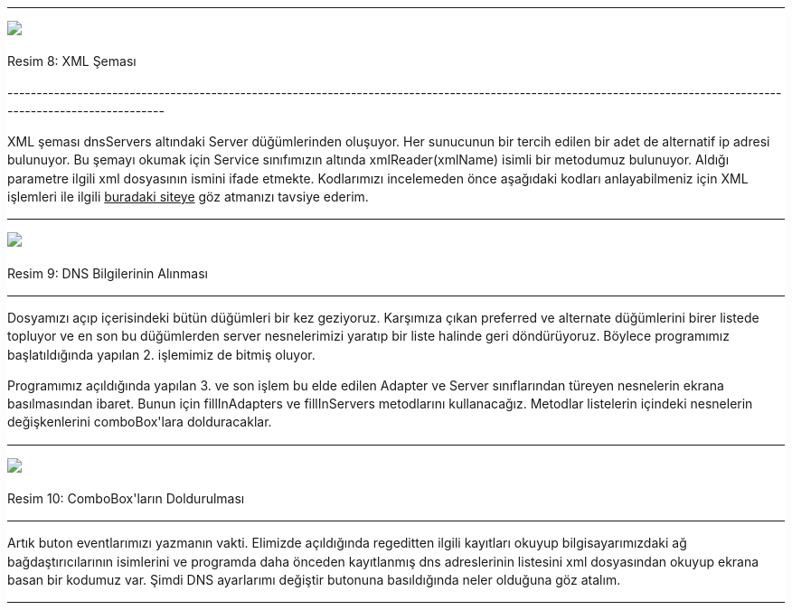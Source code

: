----------------------------------------------------------------------------------------------------------------------------------------------------------------

[![](http://2.bp.blogspot.com/_-PvBeE2cwcg/TLL0Hynk3OI/AAAAAAAAARE/Yh8AO50ZJRc/s1600/10.PNG)](http://2.bp.blogspot.com/_-PvBeE2cwcg/TLL0Hynk3OI/AAAAAAAAARE/Yh8AO50ZJRc/s1600/10.PNG)

Resim 8: XML Şeması

--------------------﻿--------------------------------------------------------------------------------------------------------------------------------------------

  

XML şeması dnsServers altındaki Server düğümlerinden oluşuyor. Her sunucunun bir tercih edilen bir adet de alternatif ip adresi bulunuyor. Bu şemayı okumak için Service sınıfımızın altında xmlReader(xmlName) isimli bir metodumuz bulunuyor. Aldığı parametre ilgili xml dosyasının ismini ifade etmekte. Kodlarımızı incelemeden önce aşağıdaki kodları anlayabilmeniz için XML işlemleri ile ilgili  [buradaki siteye](http://www.c-sharpcorner.com/uploadfile/mahesh/readwritexmltutmellli2111282005041517am/readwritexmltutmellli21.aspx)  göz atmanızı tavsiye ederim.

  

----------------------------------------------------------------------------------------------------------------------------------------------------------------

[![](http://2.bp.blogspot.com/_-PvBeE2cwcg/TLL00AhNMGI/AAAAAAAAARI/MEjP_33uJjM/s1600/11.PNG)](http://2.bp.blogspot.com/_-PvBeE2cwcg/TLL00AhNMGI/AAAAAAAAARI/MEjP_33uJjM/s1600/11.PNG)

Resim 9: DNS Bilgilerinin Alınması

----------------------------------------------------------------------------------------------------------------------------------------------------------------

  

Dosyamızı açıp içerisindeki bütün düğümleri bir kez geziyoruz. Karşımıza çıkan preferred ve alternate düğümlerini birer listede topluyor ve en son bu düğümlerden server nesnelerimizi yaratıp bir liste halinde geri döndürüyoruz. Böylece programımız başlatıldığında yapılan 2. işlemimiz de bitmiş oluyor.

  

Programımız açıldığında yapılan 3. ve son işlem bu elde edilen Adapter ve Server sınıflarından türeyen nesnelerin ekrana basılmasından ibaret. Bunun için fillInAdapters ve fillInServers metodlarını kullanacağız. Metodlar listelerin içindeki nesnelerin değişkenlerini comboBox'lara dolduracaklar.

  

----------------------------------------------------------------------------------------------------------------------------------------------------------------

[![](http://4.bp.blogspot.com/_-PvBeE2cwcg/TLL2wygXqiI/AAAAAAAAARM/sFEK5pa2mxA/s1600/12.PNG)](http://4.bp.blogspot.com/_-PvBeE2cwcg/TLL2wygXqiI/AAAAAAAAARM/sFEK5pa2mxA/s1600/12.PNG)

Resim 10: ComboBox'ların Doldurulması

----------------------------------------------------------------------------------------------------------------------------------------------------------------

  

Artık buton eventlarımızı yazmanın vakti. Elimizde açıldığında regeditten ilgili kayıtları okuyup bilgisayarımızdaki ağ bağdaştırıcılarının isimlerini ve programda daha önceden kayıtlanmış dns adreslerinin listesini xml dosyasından okuyup ekrana basan bir kodumuz var. Şimdi DNS ayarlarımı değiştir butonuna basıldığında neler olduğuna göz atalım.

  

----------------------------------------------------------------------------------------------------------------------------------------------------------------
